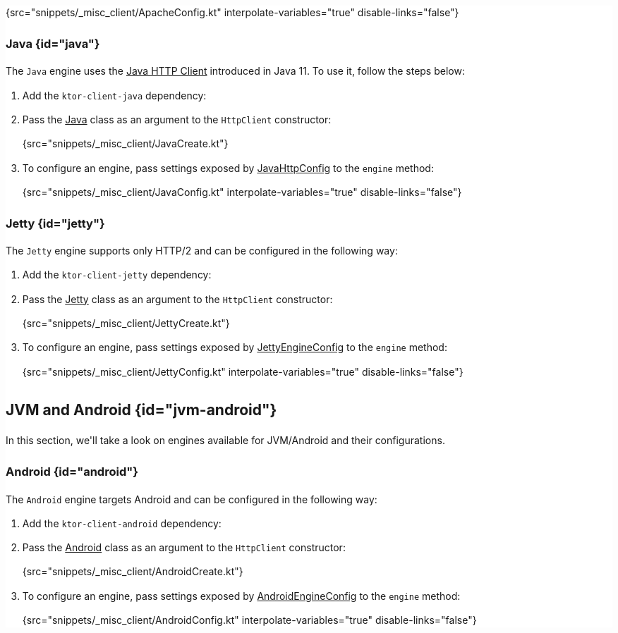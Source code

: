   ```kotlin
   ```
   {src="snippets/_misc_client/ApacheConfig.kt" interpolate-variables="true" disable-links="false"}


### Java {id="java"}
The `Java` engine uses the [Java HTTP Client](https://openjdk.java.net/groups/net/httpclient/intro.html) introduced in Java 11. To use it, follow the steps below:
1. Add the `ktor-client-java` dependency:

   <var name="artifact_name" value="ktor-client-java"/>
   <include from="lib.topic" element-id="add_ktor_artifact"/>
2. Pass the [Java](https://api.ktor.io/ktor-client/ktor-client-java/io.ktor.client.engine.java/-java/index.html) class as an argument to the `HttpClient` constructor:
   ```kotlin
   ```
   {src="snippets/_misc_client/JavaCreate.kt"}
3. To configure an engine, pass settings exposed by [JavaHttpConfig](https://api.ktor.io/ktor-client/ktor-client-java/io.ktor.client.engine.java/-java-http-config/index.html) to the `engine` method:
   ```kotlin
   ```
   {src="snippets/_misc_client/JavaConfig.kt" interpolate-variables="true" disable-links="false"}

### Jetty {id="jetty"}
The `Jetty` engine supports only HTTP/2 and can be configured in the following way:
1. Add the `ktor-client-jetty` dependency:

   <var name="artifact_name" value="ktor-client-jetty"/>
   <include from="lib.topic" element-id="add_ktor_artifact"/>
2. Pass the [Jetty](https://api.ktor.io/ktor-client/ktor-client-jetty/io.ktor.client.engine.jetty/-jetty/index.html) class as an argument to the `HttpClient` constructor:
   ```kotlin
   ```
   {src="snippets/_misc_client/JettyCreate.kt"}
3. To configure an engine, pass settings exposed by [JettyEngineConfig](https://api.ktor.io/ktor-client/ktor-client-jetty/io.ktor.client.engine.jetty/-jetty-engine-config/index.html) to the `engine` method:
   ```kotlin
   ```
   {src="snippets/_misc_client/JettyConfig.kt" interpolate-variables="true" disable-links="false"}



## JVM and Android {id="jvm-android"}

In this section, we'll take a look on engines available for JVM/Android and their configurations.

### Android {id="android"}
The `Android` engine targets Android and can be configured in the following way:
1. Add the `ktor-client-android` dependency:

   <var name="artifact_name" value="ktor-client-android"/>
   <include from="lib.topic" element-id="add_ktor_artifact"/>
2. Pass the [Android](https://api.ktor.io/ktor-client/ktor-client-android/io.ktor.client.engine.android/-android/index.html) class as an argument to the `HttpClient` constructor:
   ```kotlin
   ```
   {src="snippets/_misc_client/AndroidCreate.kt"}
3. To configure an engine, pass settings exposed by [AndroidEngineConfig](https://api.ktor.io/ktor-client/ktor-client-android/io.ktor.client.engine.android/-android-engine-config/index.html) to the `engine` method:
   ```kotlin
   ```
   {src="snippets/_misc_client/AndroidConfig.kt" interpolate-variables="true" disable-links="false"}
